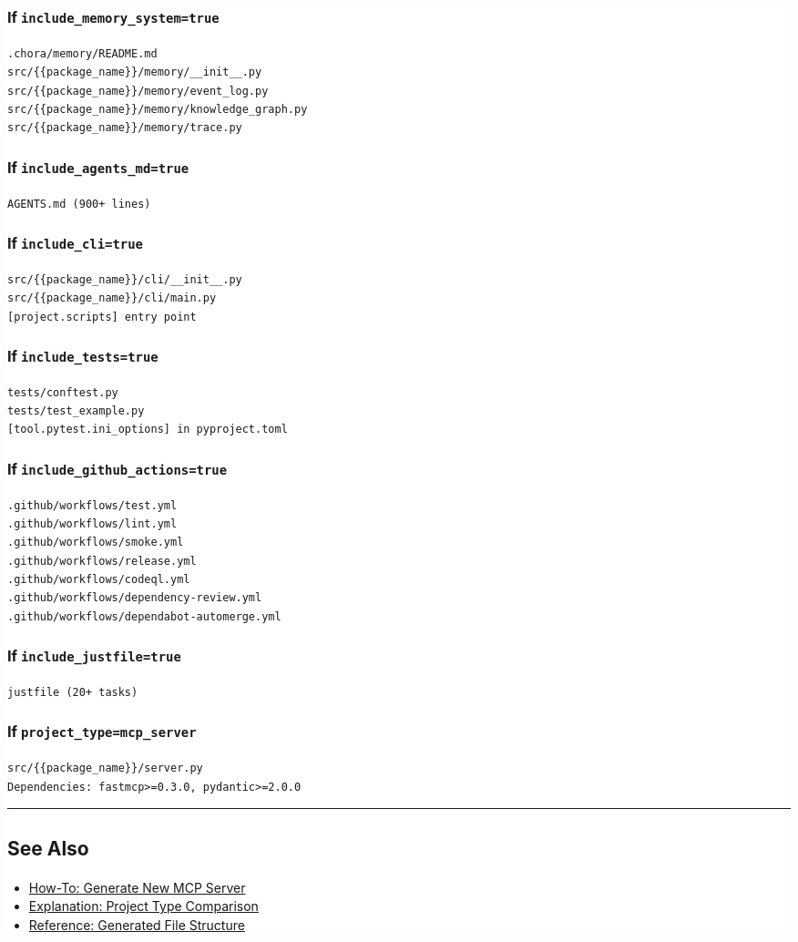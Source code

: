 ### If `include_memory_system=true`

```
.chora/memory/README.md
src/{{package_name}}/memory/__init__.py
src/{{package_name}}/memory/event_log.py
src/{{package_name}}/memory/knowledge_graph.py
src/{{package_name}}/memory/trace.py
```

### If `include_agents_md=true`

```
AGENTS.md (900+ lines)
```

### If `include_cli=true`

```
src/{{package_name}}/cli/__init__.py
src/{{package_name}}/cli/main.py
[project.scripts] entry point
```

### If `include_tests=true`

```
tests/conftest.py
tests/test_example.py
[tool.pytest.ini_options] in pyproject.toml
```

### If `include_github_actions=true`

```
.github/workflows/test.yml
.github/workflows/lint.yml
.github/workflows/smoke.yml
.github/workflows/release.yml
.github/workflows/codeql.yml
.github/workflows/dependency-review.yml
.github/workflows/dependabot-automerge.yml
```

### If `include_justfile=true`

```
justfile (20+ tasks)
```

### If `project_type=mcp_server`

```
src/{{package_name}}/server.py
Dependencies: fastmcp>=0.3.0, pydantic>=2.0.0
```

---

## See Also

- [How-To: Generate New MCP Server](../how-to/01-generate-new-mcp-server.md)
- [Explanation: Project Type Comparison](../explanation/project-types.md)
- [Reference: Generated File Structure](generated-file-structure.md)
